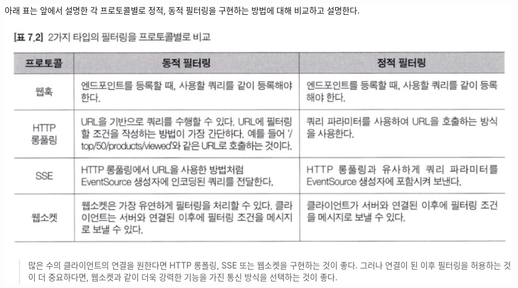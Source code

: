아래 표는 앞에서 설명한 각 프로토콜별로 정적, 동적 필터링을 구현하는 방법에 대해 비교하고 설명한다.

![스트림43](../static/실시간데이터파이프라인아키텍처/stream43.png)

> 많은 수의 클라이언트의 연결을 원한다면 HTTP 롱폴링, SSE 또는 웹소켓을 구현하는 것이 좋다. 그러나 연결이 된 이후 필터링을 허용하는 것이 더 중요하다면, 웹소켓과 같이 더욱 강력한 기능을 가진 통신 방식을 선택하는 것이 좋다.

